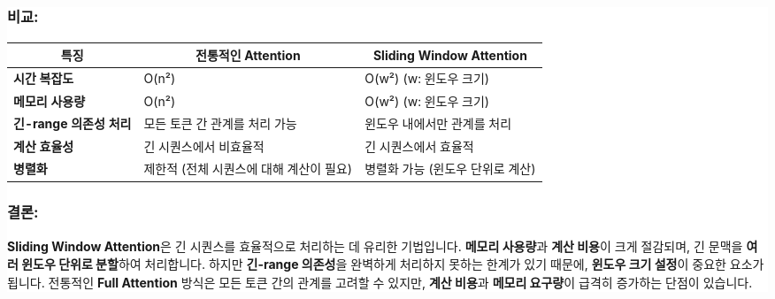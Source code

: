 ### **비교:**

| **특징**                 | **전통적인 Attention**                  | **Sliding Window Attention**     |
| ------------------------ | --------------------------------------- | -------------------------------- |
| **시간 복잡도**          | O(n²)                                   | O(w²) (w: 윈도우 크기)           |
| **메모리 사용량**        | O(n²)                                   | O(w²) (w: 윈도우 크기)           |
| **긴-range 의존성 처리** | 모든 토큰 간 관계를 처리 가능           | 윈도우 내에서만 관계를 처리      |
| **계산 효율성**          | 긴 시퀀스에서 비효율적                  | 긴 시퀀스에서 효율적             |
| **병렬화**               | 제한적 (전체 시퀀스에 대해 계산이 필요) | 병렬화 가능 (윈도우 단위로 계산) |

### **결론:**
**Sliding Window Attention**은 긴 시퀀스를 효율적으로 처리하는 데 유리한 기법입니다. **메모리 사용량**과 **계산 비용**이 크게 절감되며, 긴 문맥을 **여러 윈도우 단위로 분할**하여 처리합니다. 하지만 **긴-range 의존성**을 완벽하게 처리하지 못하는 한계가 있기 때문에, **윈도우 크기 설정**이 중요한 요소가 됩니다. 전통적인 **Full Attention** 방식은 모든 토큰 간의 관계를 고려할 수 있지만, **계산 비용**과 **메모리 요구량**이 급격히 증가하는 단점이 있습니다.